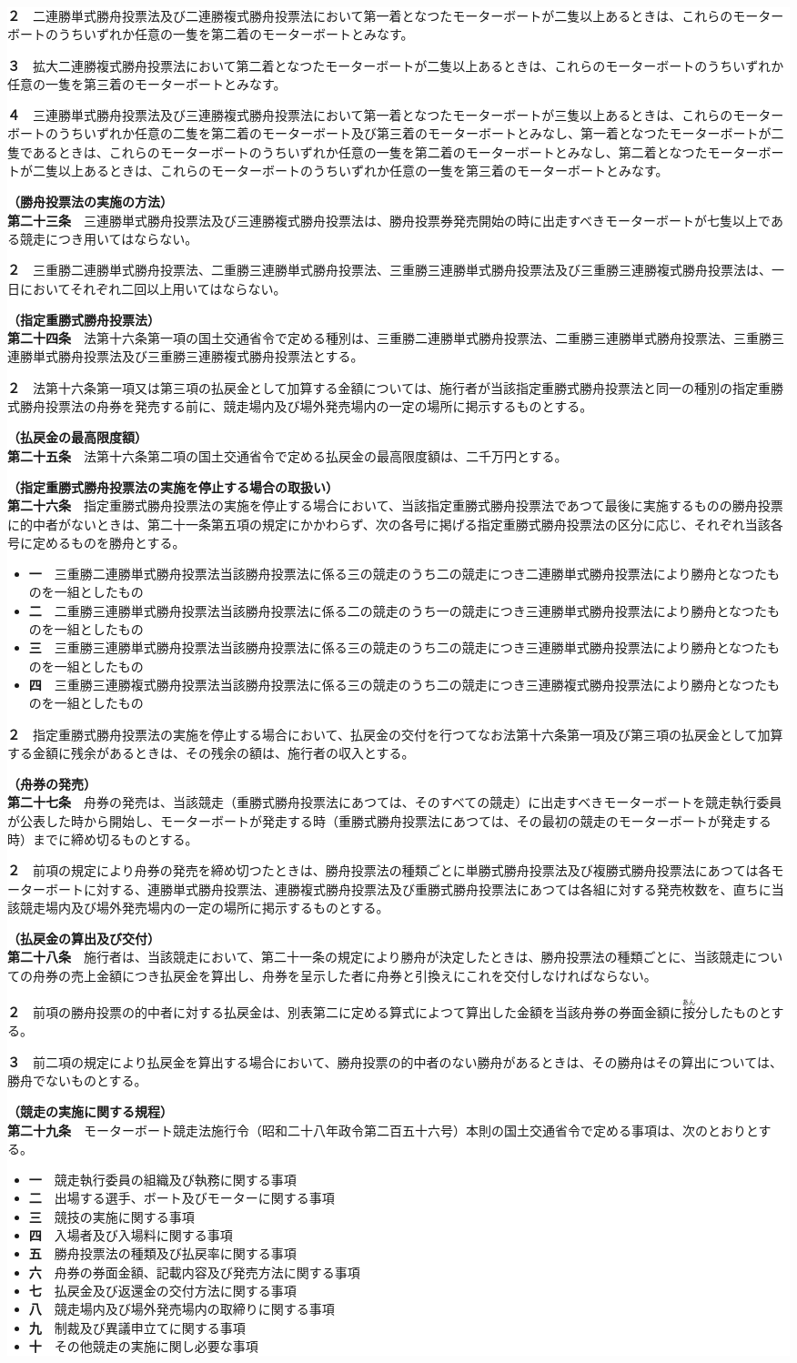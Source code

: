 **２**　二連勝単式勝舟投票法及び二連勝複式勝舟投票法において第一着となつたモーターボートが二隻以上あるときは、これらのモーターボートのうちいずれか任意の一隻を第二着のモーターボートとみなす。  
  
**３**　拡大二連勝複式勝舟投票法において第二着となつたモーターボートが二隻以上あるときは、これらのモーターボートのうちいずれか任意の一隻を第三着のモーターボートとみなす。  
  
**４**　三連勝単式勝舟投票法及び三連勝複式勝舟投票法において第一着となつたモーターボートが三隻以上あるときは、これらのモーターボートのうちいずれか任意の二隻を第二着のモーターボート及び第三着のモーターボートとみなし、第一着となつたモーターボートが二隻であるときは、これらのモーターボートのうちいずれか任意の一隻を第二着のモーターボートとみなし、第二着となつたモーターボートが二隻以上あるときは、これらのモーターボートのうちいずれか任意の一隻を第三着のモーターボートとみなす。  
  
**（勝舟投票法の実施の方法）**  
**第二十三条**　三連勝単式勝舟投票法及び三連勝複式勝舟投票法は、勝舟投票券発売開始の時に出走すべきモーターボートが七隻以上である競走につき用いてはならない。  
  
**２**　三重勝二連勝単式勝舟投票法、二重勝三連勝単式勝舟投票法、三重勝三連勝単式勝舟投票法及び三重勝三連勝複式勝舟投票法は、一日においてそれぞれ二回以上用いてはならない。  
  
**（指定重勝式勝舟投票法）**  
**第二十四条**　法第十六条第一項の国土交通省令で定める種別は、三重勝二連勝単式勝舟投票法、二重勝三連勝単式勝舟投票法、三重勝三連勝単式勝舟投票法及び三重勝三連勝複式勝舟投票法とする。  
  
**２**　法第十六条第一項又は第三項の払戻金として加算する金額については、施行者が当該指定重勝式勝舟投票法と同一の種別の指定重勝式勝舟投票法の舟券を発売する前に、競走場内及び場外発売場内の一定の場所に掲示するものとする。  
  
**（払戻金の最高限度額）**  
**第二十五条**　法第十六条第二項の国土交通省令で定める払戻金の最高限度額は、二千万円とする。  
  
**（指定重勝式勝舟投票法の実施を停止する場合の取扱い）**  
**第二十六条**　指定重勝式勝舟投票法の実施を停止する場合において、当該指定重勝式勝舟投票法であつて最後に実施するものの勝舟投票に的中者がないときは、第二十一条第五項の規定にかかわらず、次の各号に掲げる指定重勝式勝舟投票法の区分に応じ、それぞれ当該各号に定めるものを勝舟とする。  
* **一**　三重勝二連勝単式勝舟投票法当該勝舟投票法に係る三の競走のうち二の競走につき二連勝単式勝舟投票法により勝舟となつたものを一組としたもの  
* **二**　二重勝三連勝単式勝舟投票法当該勝舟投票法に係る二の競走のうち一の競走につき三連勝単式勝舟投票法により勝舟となつたものを一組としたもの  
* **三**　三重勝三連勝単式勝舟投票法当該勝舟投票法に係る三の競走のうち二の競走につき三連勝単式勝舟投票法により勝舟となつたものを一組としたもの  
* **四**　三重勝三連勝複式勝舟投票法当該勝舟投票法に係る三の競走のうち二の競走につき三連勝複式勝舟投票法により勝舟となつたものを一組としたもの  
  
**２**　指定重勝式勝舟投票法の実施を停止する場合において、払戻金の交付を行つてなお法第十六条第一項及び第三項の払戻金として加算する金額に残余があるときは、その残余の額は、施行者の収入とする。  
  
**（舟券の発売）**  
**第二十七条**　舟券の発売は、当該競走（重勝式勝舟投票法にあつては、そのすべての競走）に出走すべきモーターボートを競走執行委員が公表した時から開始し、モーターボートが発走する時（重勝式勝舟投票法にあつては、その最初の競走のモーターボートが発走する時）までに締め切るものとする。  
  
**２**　前項の規定により舟券の発売を締め切つたときは、勝舟投票法の種類ごとに単勝式勝舟投票法及び複勝式勝舟投票法にあつては各モーターボートに対する、連勝単式勝舟投票法、連勝複式勝舟投票法及び重勝式勝舟投票法にあつては各組に対する発売枚数を、直ちに当該競走場内及び場外発売場内の一定の場所に掲示するものとする。  
  
**（払戻金の算出及び交付）**  
**第二十八条**　施行者は、当該競走において、第二十一条の規定により勝舟が決定したときは、勝舟投票法の種類ごとに、当該競走についての舟券の売上金額につき払戻金を算出し、舟券を呈示した者に舟券と引換えにこれを交付しなければならない。  
  
**２**　前項の勝舟投票の的中者に対する払戻金は、別表第二に定める算式によつて算出した金額を当該舟券の券面金額に<ruby>按<rt>あん</rt></ruby>分したものとする。  
  
**３**　前二項の規定により払戻金を算出する場合において、勝舟投票の的中者のない勝舟があるときは、その勝舟はその算出については、勝舟でないものとする。  
  
**（競走の実施に関する規程）**  
**第二十九条**　モーターボート競走法施行令（昭和二十八年政令第二百五十六号）本則の国土交通省令で定める事項は、次のとおりとする。  
* **一**　競走執行委員の組織及び執務に関する事項  
* **二**　出場する選手、ボート及びモーターに関する事項  
* **三**　競技の実施に関する事項  
* **四**　入場者及び入場料に関する事項  
* **五**　勝舟投票法の種類及び払戻率に関する事項  
* **六**　舟券の券面金額、記載内容及び発売方法に関する事項  
* **七**　払戻金及び返還金の交付方法に関する事項  
* **八**　競走場内及び場外発売場内の取締りに関する事項  
* **九**　制裁及び異議申立てに関する事項  
* **十**　その他競走の実施に関し必要な事項  
  